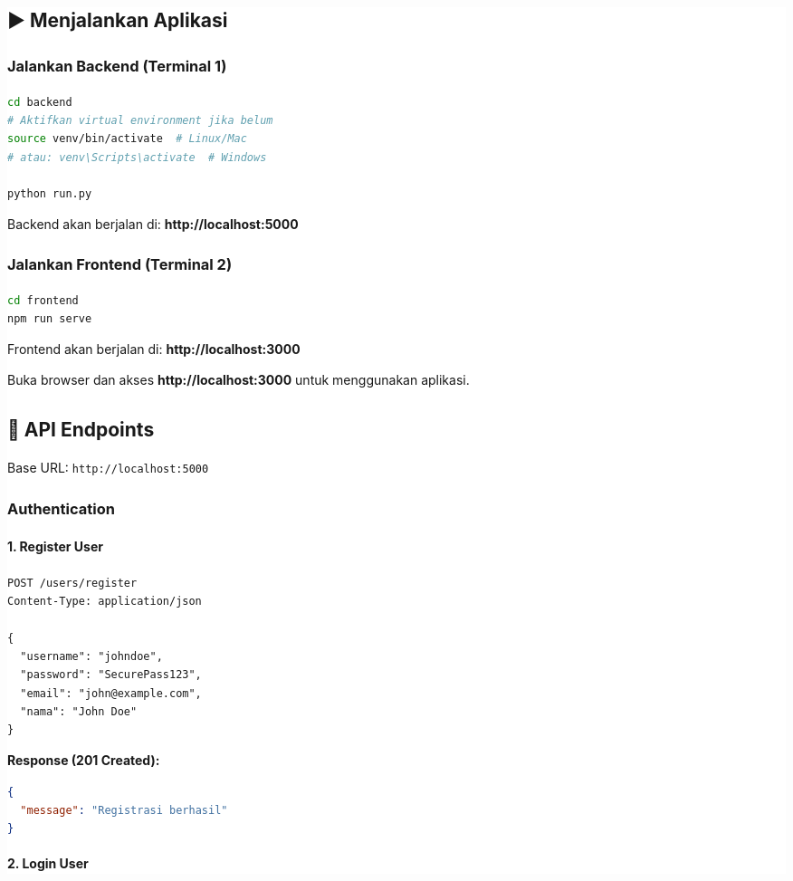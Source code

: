 ## ▶️ Menjalankan Aplikasi

### Jalankan Backend (Terminal 1)

```bash
cd backend
# Aktifkan virtual environment jika belum
source venv/bin/activate  # Linux/Mac
# atau: venv\Scripts\activate  # Windows

python run.py
```

Backend akan berjalan di: **http://localhost:5000**

### Jalankan Frontend (Terminal 2)

```bash
cd frontend
npm run serve
```

Frontend akan berjalan di: **http://localhost:3000**

Buka browser dan akses **http://localhost:3000** untuk menggunakan aplikasi.

## 🔌 API Endpoints

Base URL: `http://localhost:5000`

### Authentication

#### 1. Register User

```http
POST /users/register
Content-Type: application/json

{
  "username": "johndoe",
  "password": "SecurePass123",
  "email": "john@example.com",
  "nama": "John Doe"
}
```

**Response (201 Created):**

```json
{
  "message": "Registrasi berhasil"
}
```

#### 2. Login User
